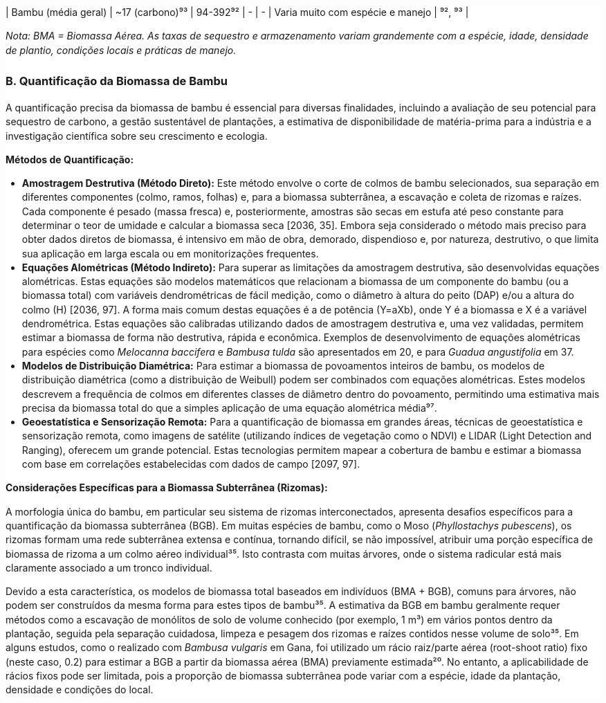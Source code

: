 | Bambu (média geral)                | ~17 (carbono)⁹³                                    | 94-392⁹²                                       | -                                                    | -                                                                                  | Varia muito com espécie e manejo        | ⁹², ⁹³                                  |

*Nota: BMA = Biomassa Aérea. As taxas de sequestro e armazenamento variam grandemente com a espécie, idade, densidade de plantio, condições locais e práticas de manejo.*

### B. Quantificação da Biomassa de Bambu

A quantificação precisa da biomassa de bambu é essencial para diversas finalidades, incluindo a avaliação de seu potencial para sequestro de carbono, a gestão sustentável de plantações, a estimativa de disponibilidade de matéria-prima para a indústria e a investigação científica sobre seu crescimento e ecologia.

**Métodos de Quantificação:**

*   **Amostragem Destrutiva (Método Direto):** Este método envolve o corte de colmos de bambu selecionados, sua separação em diferentes componentes (colmo, ramos, folhas) e, para a biomassa subterrânea, a escavação e coleta de rizomas e raízes. Cada componente é pesado (massa fresca) e, posteriormente, amostras são secas em estufa até peso constante para determinar o teor de umidade e calcular a biomassa seca [2036, 35]. Embora seja considerado o método mais preciso para obter dados diretos de biomassa, é intensivo em mão de obra, demorado, dispendioso e, por natureza, destrutivo, o que limita sua aplicação em larga escala ou em monitorizações frequentes.
*   **Equações Alométricas (Método Indireto):** Para superar as limitações da amostragem destrutiva, são desenvolvidas equações alométricas. Estas equações são modelos matemáticos que relacionam a biomassa de um componente do bambu (ou a biomassa total) com variáveis dendrométricas de fácil medição, como o diâmetro à altura do peito (DAP) e/ou a altura do colmo (H) [2036, 97]. A forma mais comum destas equações é a de potência (Y=aXb), onde Y é a biomassa e X é a variável dendrométrica. Estas equações são calibradas utilizando dados de amostragem destrutiva e, uma vez validadas, permitem estimar a biomassa de forma não destrutiva, rápida e econômica. Exemplos de desenvolvimento de equações alométricas para espécies como _Melocanna baccifera_ e _Bambusa tulda_ são apresentados em 20, e para _Guadua angustifolia_ em 37.
*   **Modelos de Distribuição Diamétrica:** Para estimar a biomassa de povoamentos inteiros de bambu, os modelos de distribuição diamétrica (como a distribuição de Weibull) podem ser combinados com equações alométricas. Estes modelos descrevem a frequência de colmos em diferentes classes de diâmetro dentro do povoamento, permitindo uma estimativa mais precisa da biomassa total do que a simples aplicação de uma equação alométrica média⁹⁷.
*   **Geoestatística e Sensorização Remota:** Para a quantificação de biomassa em grandes áreas, técnicas de geoestatística e sensorização remota, como imagens de satélite (utilizando índices de vegetação como o NDVI) e LIDAR (Light Detection and Ranging), oferecem um grande potencial. Estas tecnologias permitem mapear a cobertura de bambu e estimar a biomassa com base em correlações estabelecidas com dados de campo [2097, 97].

**Considerações Específicas para a Biomassa Subterrânea (Rizomas):**

A morfologia única do bambu, em particular seu sistema de rizomas interconectados, apresenta desafios específicos para a quantificação da biomassa subterrânea (BGB). Em muitas espécies de bambu, como o Moso (_Phyllostachys pubescens_), os rizomas formam uma rede subterrânea extensa e contínua, tornando difícil, se não impossível, atribuir uma porção específica de biomassa de rizoma a um colmo aéreo individual³⁵. Isto contrasta com muitas árvores, onde o sistema radicular está mais claramente associado a um tronco individual.

Devido a esta característica, os modelos de biomassa total baseados em indivíduos (BMA + BGB), comuns para árvores, não podem ser construídos da mesma forma para estes tipos de bambu³⁵. A estimativa da BGB em bambu geralmente requer métodos como a escavação de monólitos de solo de volume conhecido (por exemplo, 1 m³) em vários pontos dentro da plantação, seguida pela separação cuidadosa, limpeza e pesagem dos rizomas e raízes contidos nesse volume de solo³⁵. Em alguns estudos, como o realizado com _Bambusa vulgaris_ em Gana, foi utilizado um rácio raiz/parte aérea (root-shoot ratio) fixo (neste caso, 0.2) para estimar a BGB a partir da biomassa aérea (BMA) previamente estimada²⁰. No entanto, a aplicabilidade de rácios fixos pode ser limitada, pois a proporção de biomassa subterrânea pode variar com a espécie, idade da plantação, densidade e condições do local.
